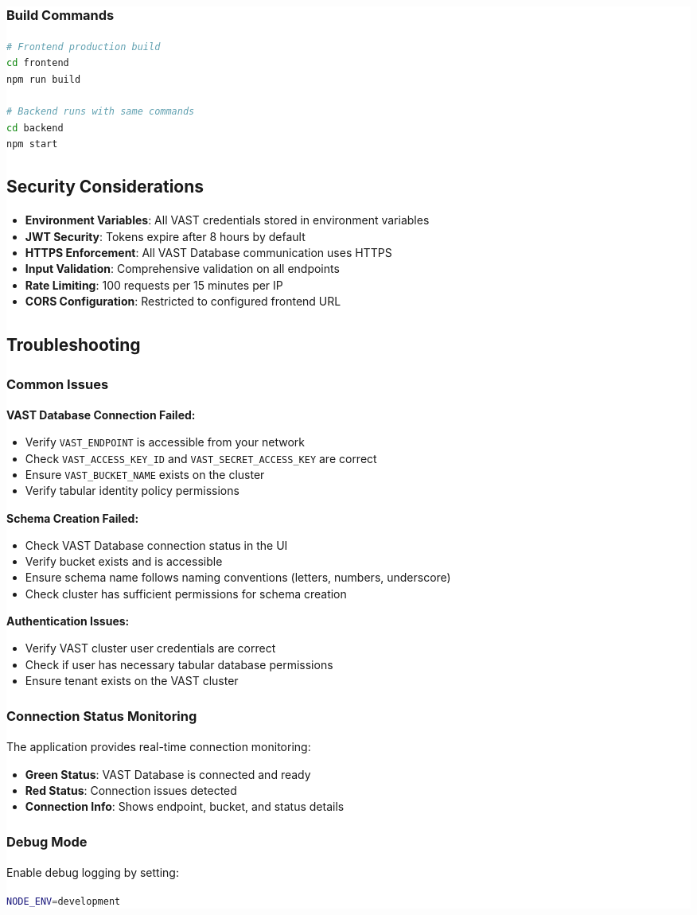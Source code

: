 ### Build Commands
```bash
# Frontend production build
cd frontend
npm run build

# Backend runs with same commands
cd backend
npm start
```

## Security Considerations

- **Environment Variables**: All VAST credentials stored in environment variables
- **JWT Security**: Tokens expire after 8 hours by default
- **HTTPS Enforcement**: All VAST Database communication uses HTTPS
- **Input Validation**: Comprehensive validation on all endpoints
- **Rate Limiting**: 100 requests per 15 minutes per IP
- **CORS Configuration**: Restricted to configured frontend URL

## Troubleshooting

### Common Issues

**VAST Database Connection Failed:**
- Verify `VAST_ENDPOINT` is accessible from your network
- Check `VAST_ACCESS_KEY_ID` and `VAST_SECRET_ACCESS_KEY` are correct
- Ensure `VAST_BUCKET_NAME` exists on the cluster
- Verify tabular identity policy permissions

**Schema Creation Failed:**
- Check VAST Database connection status in the UI
- Verify bucket exists and is accessible
- Ensure schema name follows naming conventions (letters, numbers, underscore)
- Check cluster has sufficient permissions for schema creation

**Authentication Issues:**
- Verify VAST cluster user credentials are correct
- Check if user has necessary tabular database permissions
- Ensure tenant exists on the VAST cluster

### Connection Status Monitoring

The application provides real-time connection monitoring:
- **Green Status**: VAST Database is connected and ready
- **Red Status**: Connection issues detected
- **Connection Info**: Shows endpoint, bucket, and status details

### Debug Mode
Enable debug logging by setting:
```bash
NODE_ENV=development
```
